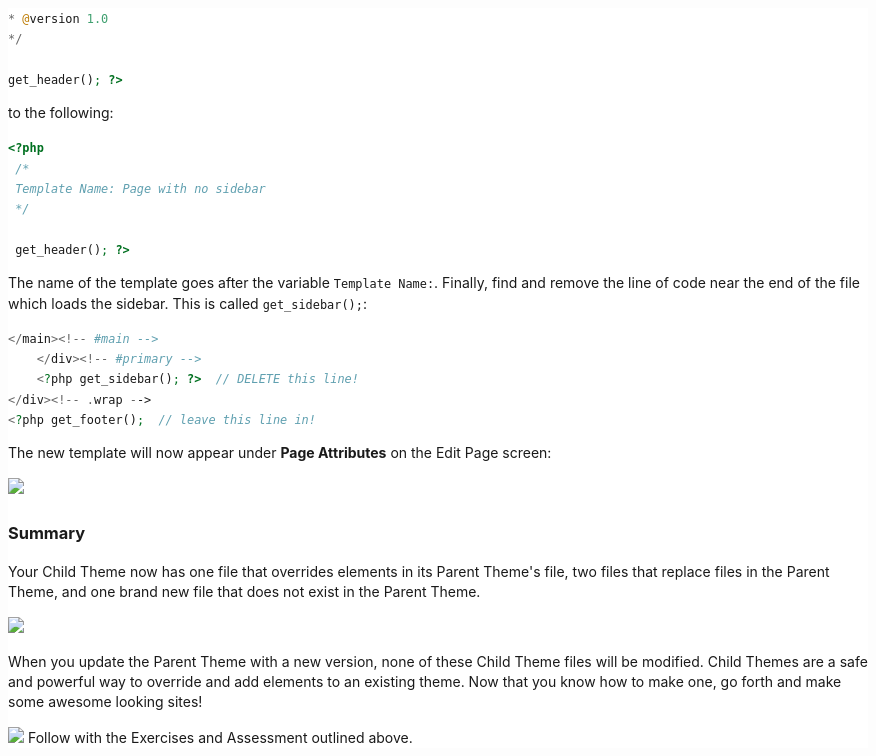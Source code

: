 ```php
* @version 1.0
*/

get_header(); ?>
```

to the following:

```php
<?php
 /*
 Template Name: Page with no sidebar
 */

 get_header(); ?>
```

The name of the template goes after the variable `Template Name:`. Finally, find and remove the line of code near the end of the file which loads the sidebar. This is called `get_sidebar();`:

```php
</main><!-- #main -->
    </div><!-- #primary -->
    <?php get_sidebar(); ?>  // DELETE this line!
</div><!-- .wrap -->
<?php get_footer();  // leave this line in!
```

The new template will now appear under **Page Attributes** on the Edit Page screen:

![](/images/no-sidebar-template.png)

### Summary

Your Child Theme now has one file that overrides elements in its Parent Theme's file, two files that replace files in the Parent Theme, and one brand new file that does not exist in the Parent Theme.

![](/images/file-flow-diagram-3.png)

When you update the Parent Theme with a new version, none of these Child Theme files will be modified. Child Themes are a safe and powerful way to override and add elements to an existing theme. Now that you know how to make one, go forth and make some awesome looking sites!

![](https://raw.githubusercontent.com/wptrainingteam/contributor-resources/master/images/lightbulb.png) Follow with the Exercises and Assessment outlined above.
